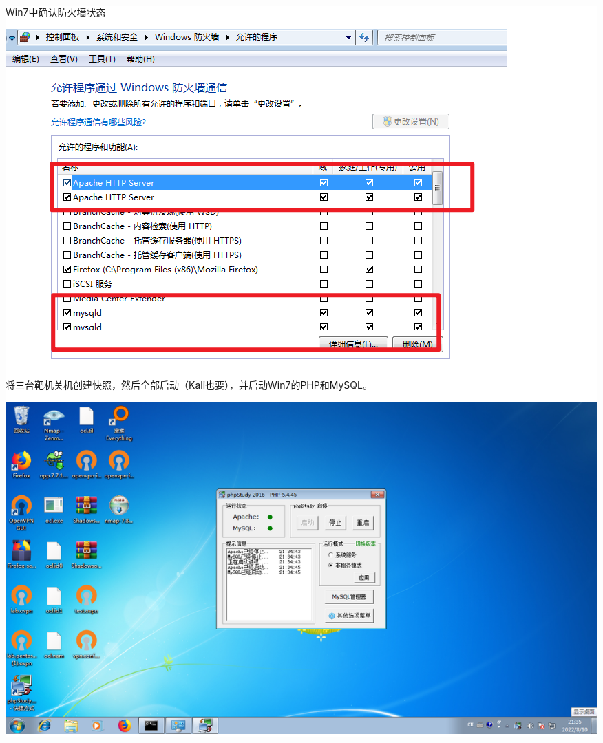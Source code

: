 

Win7中确认防火墙状态


![image-20220810210622951](./st1.assets/image-20220810210622951.png)

将三台靶机关机创建快照，然后全部启动（Kali也要），并启动Win7的PHP和MySQL。

![image-20220810213508539](./st1.assets/image-20220810213508539.png)
